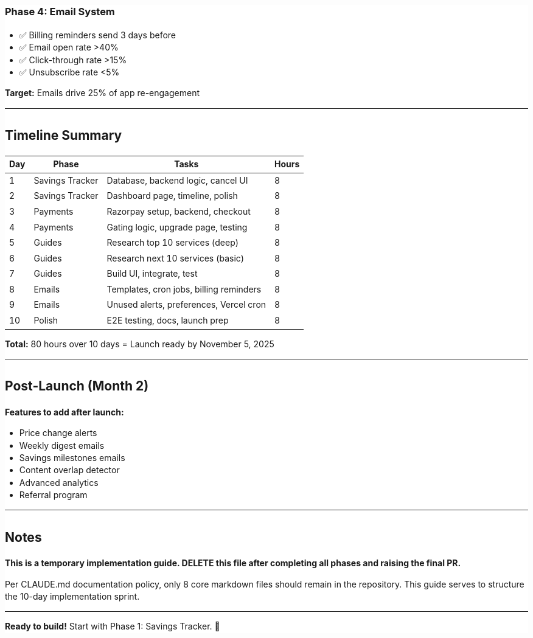 ### Phase 4: Email System
- ✅ Billing reminders send 3 days before
- ✅ Email open rate >40%
- ✅ Click-through rate >15%
- ✅ Unsubscribe rate <5%

**Target:** Emails drive 25% of app re-engagement

---

## Timeline Summary

| Day | Phase | Tasks | Hours |
|-----|-------|-------|-------|
| 1 | Savings Tracker | Database, backend logic, cancel UI | 8 |
| 2 | Savings Tracker | Dashboard page, timeline, polish | 8 |
| 3 | Payments | Razorpay setup, backend, checkout | 8 |
| 4 | Payments | Gating logic, upgrade page, testing | 8 |
| 5 | Guides | Research top 10 services (deep) | 8 |
| 6 | Guides | Research next 10 services (basic) | 8 |
| 7 | Guides | Build UI, integrate, test | 8 |
| 8 | Emails | Templates, cron jobs, billing reminders | 8 |
| 9 | Emails | Unused alerts, preferences, Vercel cron | 8 |
| 10 | Polish | E2E testing, docs, launch prep | 8 |

**Total:** 80 hours over 10 days = Launch ready by November 5, 2025

---

## Post-Launch (Month 2)

**Features to add after launch:**
- Price change alerts
- Weekly digest emails
- Savings milestones emails
- Content overlap detector
- Advanced analytics
- Referral program

---

## Notes

**This is a temporary implementation guide. DELETE this file after completing all phases and raising the final PR.**

Per CLAUDE.md documentation policy, only 8 core markdown files should remain in the repository. This guide serves to structure the 10-day implementation sprint.

---

**Ready to build!** Start with Phase 1: Savings Tracker. 🚀
